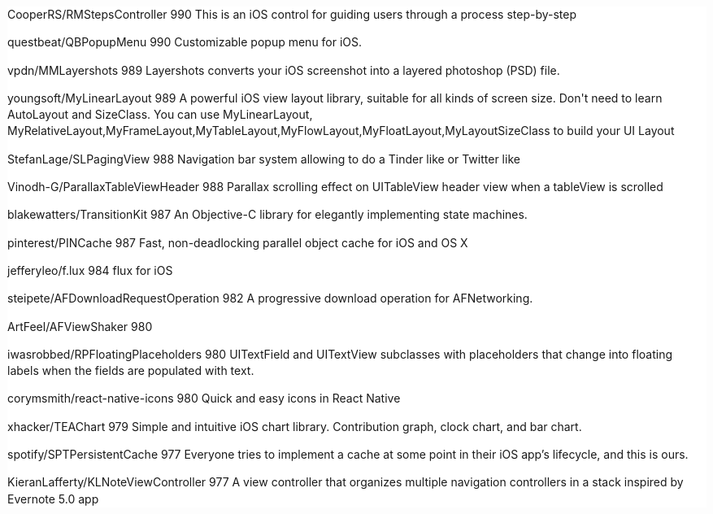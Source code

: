 CooperRS/RMStepsController                 990
This is an iOS control for guiding users through a process step-by-step


questbeat/QBPopupMenu                      990
Customizable popup menu for iOS.


vpdn/MMLayershots                          989
Layershots converts your iOS screenshot into a layered photoshop (PSD) file.


youngsoft/MyLinearLayout                   989
A powerful iOS view layout library, suitable for all kinds of screen size. Don't need to learn AutoLayout and SizeClass. You can use MyLinearLayout, MyRelativeLayout,MyFrameLayout,MyTableLayout,MyFlowLayout,MyFloatLayout,MyLayoutSizeClass  to build your UI Layout


StefanLage/SLPagingView                    988
Navigation bar system allowing to do a Tinder like or Twitter like


Vinodh-G/ParallaxTableViewHeader           988
Parallax scrolling effect on UITableView header view when a tableView is scrolled


blakewatters/TransitionKit                 987
An Objective-C library for elegantly implementing state machines. 


pinterest/PINCache                         987
Fast, non-deadlocking parallel object cache for iOS and OS X


jefferyleo/f.lux                           984
flux for iOS


steipete/AFDownloadRequestOperation        982
A progressive download operation for AFNetworking.


ArtFeel/AFViewShaker                       980



iwasrobbed/RPFloatingPlaceholders          980
UITextField and UITextView subclasses with placeholders that change into floating labels when the fields are populated with text.


corymsmith/react-native-icons              980
Quick and easy icons in React Native


xhacker/TEAChart                           979
Simple and intuitive iOS chart library. Contribution graph, clock chart, and bar chart.


spotify/SPTPersistentCache                 977
Everyone tries to implement a cache at some point in their iOS app’s lifecycle, and this is ours.


KieranLafferty/KLNoteViewController        977
A view controller that organizes multiple navigation controllers in a stack inspired by Evernote 5.0 app 

